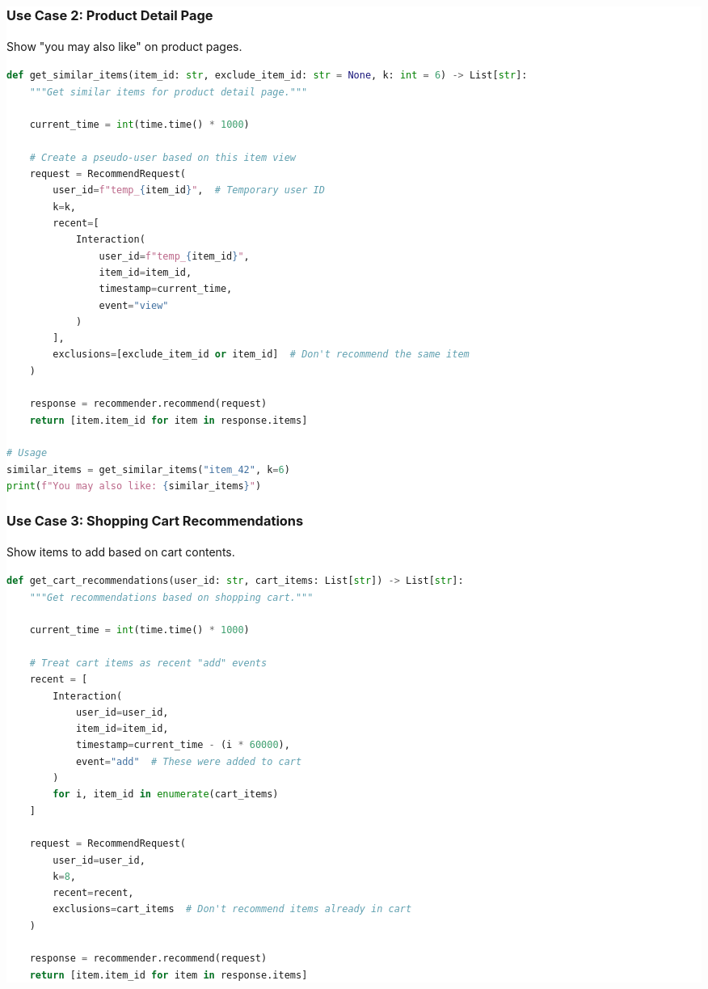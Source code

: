 ```python
```

### Use Case 2: Product Detail Page

Show "you may also like" on product pages.

```python
def get_similar_items(item_id: str, exclude_item_id: str = None, k: int = 6) -> List[str]:
    """Get similar items for product detail page."""
    
    current_time = int(time.time() * 1000)
    
    # Create a pseudo-user based on this item view
    request = RecommendRequest(
        user_id=f"temp_{item_id}",  # Temporary user ID
        k=k,
        recent=[
            Interaction(
                user_id=f"temp_{item_id}",
                item_id=item_id,
                timestamp=current_time,
                event="view"
            )
        ],
        exclusions=[exclude_item_id or item_id]  # Don't recommend the same item
    )
    
    response = recommender.recommend(request)
    return [item.item_id for item in response.items]

# Usage
similar_items = get_similar_items("item_42", k=6)
print(f"You may also like: {similar_items}")
```

### Use Case 3: Shopping Cart Recommendations

Show items to add based on cart contents.

```python
def get_cart_recommendations(user_id: str, cart_items: List[str]) -> List[str]:
    """Get recommendations based on shopping cart."""
    
    current_time = int(time.time() * 1000)
    
    # Treat cart items as recent "add" events
    recent = [
        Interaction(
            user_id=user_id,
            item_id=item_id,
            timestamp=current_time - (i * 60000),
            event="add"  # These were added to cart
        )
        for i, item_id in enumerate(cart_items)
    ]
    
    request = RecommendRequest(
        user_id=user_id,
        k=8,
        recent=recent,
        exclusions=cart_items  # Don't recommend items already in cart
    )
    
    response = recommender.recommend(request)
    return [item.item_id for item in response.items]
```
